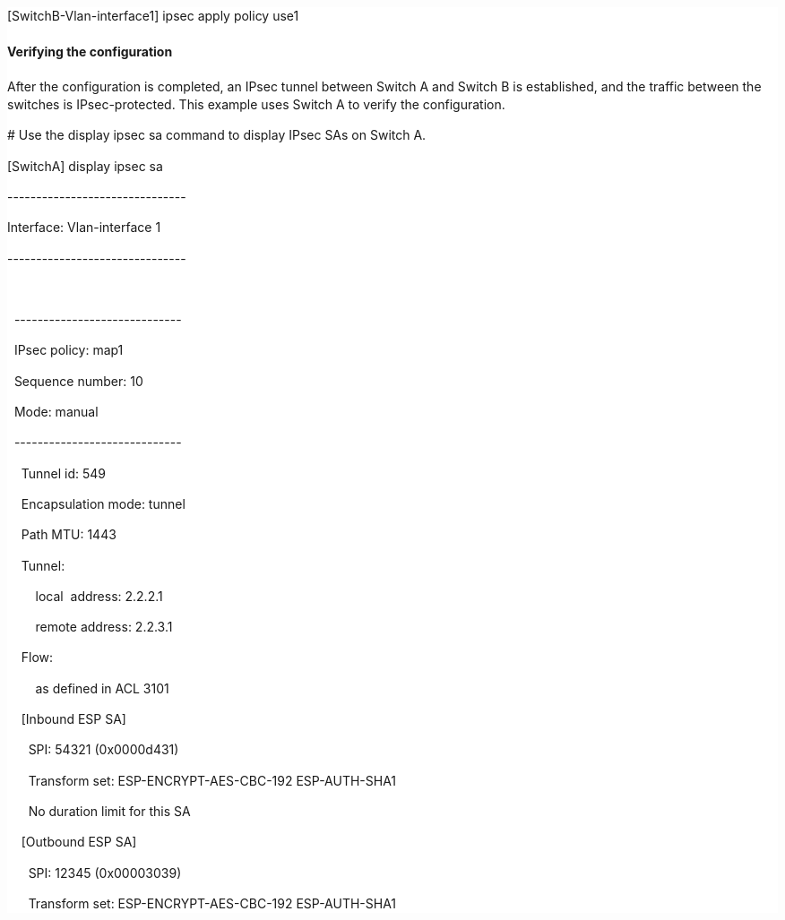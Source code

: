 \[SwitchB-Vlan-interface1]
ipsec apply policy use1

#### Verifying the configuration

After the configuration is completed, an
IPsec tunnel between Switch A and Switch B is established, and the traffic
between the switches is IPsec-protected. This example uses Switch A to verify the
configuration.

\# Use the display
ipsec sa command to display IPsec SAs on Switch A.

\[SwitchA] display ipsec sa

\-------------------------------

Interface: Vlan-interface 1

\-------------------------------

 

  \-----------------------------

  IPsec policy: map1

  Sequence number: 10

  Mode: manual

  \-----------------------------

    Tunnel id: 549

    Encapsulation mode: tunnel

    Path MTU: 1443

    Tunnel:

        local  address: 2.2.2.1

        remote address: 2.2.3.1

    Flow:

        as defined in ACL 3101

    \[Inbound ESP SA]

      SPI: 54321 (0x0000d431)

      Transform set: ESP-ENCRYPT-AES-CBC-192
ESP-AUTH-SHA1

      No duration limit for this SA

    \[Outbound ESP SA]

      SPI: 12345 (0x00003039)

      Transform set: ESP-ENCRYPT-AES-CBC-192
ESP-AUTH-SHA1
